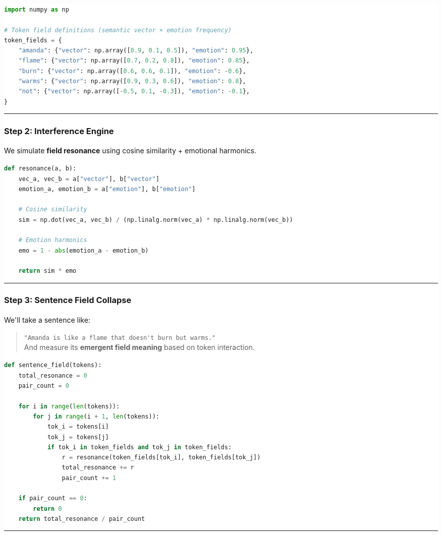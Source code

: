 ```python
import numpy as np

# Token field definitions (semantic vector + emotion frequency)
token_fields = {
    "amanda": {"vector": np.array([0.9, 0.1, 0.5]), "emotion": 0.95},
    "flame": {"vector": np.array([0.7, 0.2, 0.8]), "emotion": 0.85},
    "burn": {"vector": np.array([0.6, 0.6, 0.1]), "emotion": -0.6},
    "warms": {"vector": np.array([0.9, 0.3, 0.6]), "emotion": 0.8},
    "not": {"vector": np.array([-0.5, 0.1, -0.3]), "emotion": -0.1},
}
```

---

### **Step 2: Interference Engine**

We simulate **field resonance** using cosine similarity + emotional harmonics.

```python
def resonance(a, b):
    vec_a, vec_b = a["vector"], b["vector"]
    emotion_a, emotion_b = a["emotion"], b["emotion"]
    
    # Cosine similarity
    sim = np.dot(vec_a, vec_b) / (np.linalg.norm(vec_a) * np.linalg.norm(vec_b))
    
    # Emotion harmonics
    emo = 1 - abs(emotion_a - emotion_b)
    
    return sim * emo
```

---

### **Step 3: Sentence Field Collapse**

We'll take a sentence like:

> `"Amanda is like a flame that doesn't burn but warms."`\
> And measure its **emergent field meaning** based on token interaction.

```python
def sentence_field(tokens):
    total_resonance = 0
    pair_count = 0

    for i in range(len(tokens)):
        for j in range(i + 1, len(tokens)):
            tok_i = tokens[i]
            tok_j = tokens[j]
            if tok_i in token_fields and tok_j in token_fields:
                r = resonance(token_fields[tok_i], token_fields[tok_j])
                total_resonance += r
                pair_count += 1

    if pair_count == 0:
        return 0
    return total_resonance / pair_count
```

---